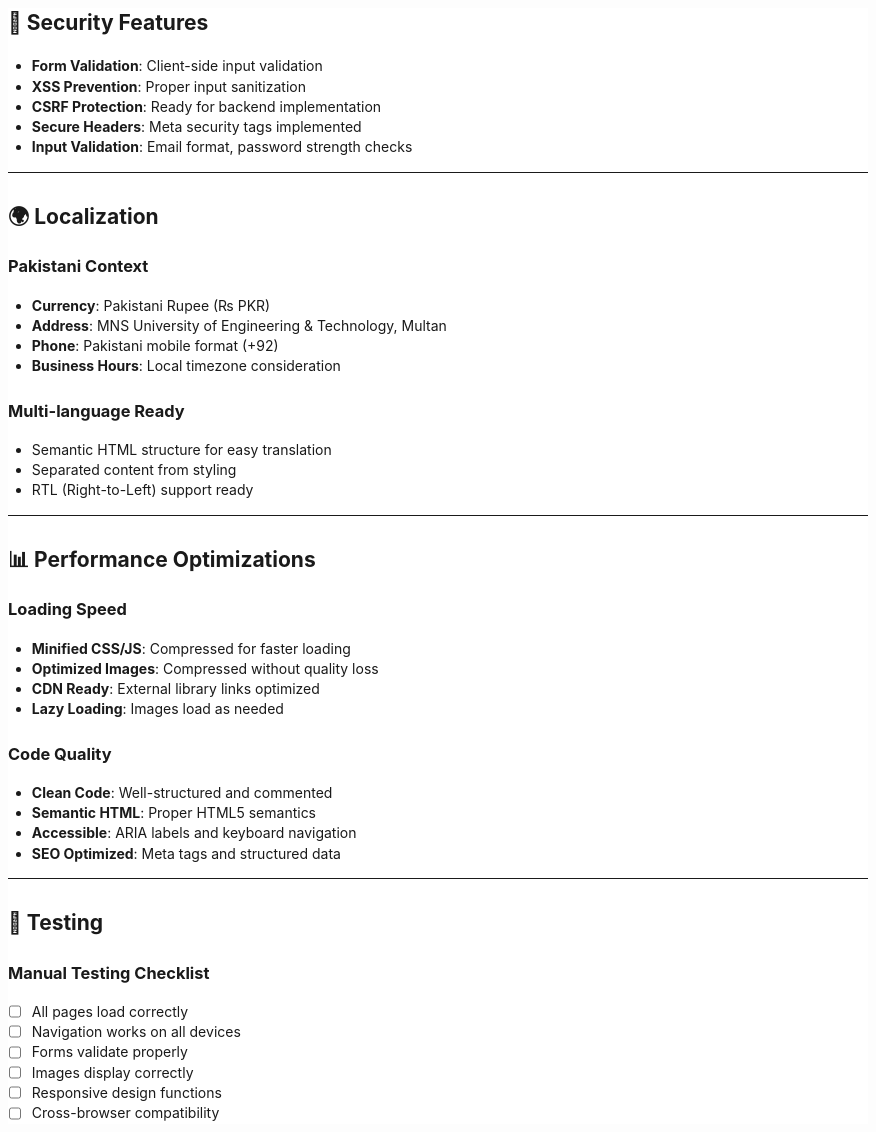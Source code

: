 
## 🔐 Security Features

- **Form Validation**: Client-side input validation
- **XSS Prevention**: Proper input sanitization
- **CSRF Protection**: Ready for backend implementation
- **Secure Headers**: Meta security tags implemented
- **Input Validation**: Email format, password strength checks

---

## 🌍 Localization

### Pakistani Context
- **Currency**: Pakistani Rupee (₨ PKR)
- **Address**: MNS University of Engineering & Technology, Multan
- **Phone**: Pakistani mobile format (+92)
- **Business Hours**: Local timezone consideration

### Multi-language Ready
- Semantic HTML structure for easy translation
- Separated content from styling
- RTL (Right-to-Left) support ready

---

## 📊 Performance Optimizations

### Loading Speed
- **Minified CSS/JS**: Compressed for faster loading
- **Optimized Images**: Compressed without quality loss
- **CDN Ready**: External library links optimized
- **Lazy Loading**: Images load as needed

### Code Quality
- **Clean Code**: Well-structured and commented
- **Semantic HTML**: Proper HTML5 semantics
- **Accessible**: ARIA labels and keyboard navigation
- **SEO Optimized**: Meta tags and structured data

---

## 🧪 Testing

### Manual Testing Checklist

- [ ] All pages load correctly
- [ ] Navigation works on all devices
- [ ] Forms validate properly
- [ ] Images display correctly
- [ ] Responsive design functions
- [ ] Cross-browser compatibility
